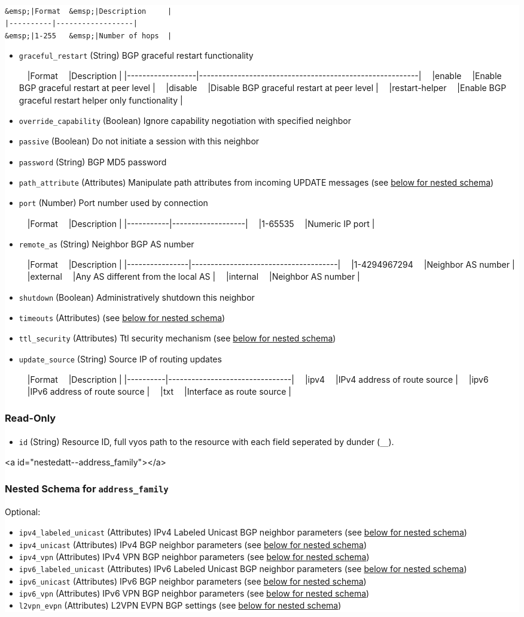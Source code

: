     &emsp;|Format  &emsp;|Description     |
    |----------|------------------|
    &emsp;|1-255   &emsp;|Number of hops  |
- `graceful_restart` (String) BGP graceful restart functionality

    &emsp;|Format          &emsp;|Description                                            |
    |------------------|---------------------------------------------------------|
    &emsp;|enable          &emsp;|Enable BGP graceful restart at peer level              |
    &emsp;|disable         &emsp;|Disable BGP graceful restart at peer level             |
    &emsp;|restart-helper  &emsp;|Enable BGP graceful restart helper only functionality  |
- `override_capability` (Boolean) Ignore capability negotiation with specified neighbor
- `passive` (Boolean) Do not initiate a session with this neighbor
- `password` (String) BGP MD5 password
- `path_attribute` (Attributes) Manipulate path attributes from incoming UPDATE messages (see [below for nested schema](#nestedatt--path_attribute))
- `port` (Number) Port number used by connection

    &emsp;|Format   &emsp;|Description      |
    |-----------|-------------------|
    &emsp;|1-65535  &emsp;|Numeric IP port  |
- `remote_as` (String) Neighbor BGP AS number

    &emsp;|Format        &emsp;|Description                         |
    |----------------|--------------------------------------|
    &emsp;|1-4294967294  &emsp;|Neighbor AS number                  |
    &emsp;|external      &emsp;|Any AS different from the local AS  |
    &emsp;|internal      &emsp;|Neighbor AS number                  |
- `shutdown` (Boolean) Administratively shutdown this neighbor
- `timeouts` (Attributes) (see [below for nested schema](#nestedatt--timeouts))
- `ttl_security` (Attributes) Ttl security mechanism (see [below for nested schema](#nestedatt--ttl_security))
- `update_source` (String) Source IP of routing updates

    &emsp;|Format  &emsp;|Description                   |
    |----------|--------------------------------|
    &emsp;|ipv4    &emsp;|IPv4 address of route source  |
    &emsp;|ipv6    &emsp;|IPv6 address of route source  |
    &emsp;|txt     &emsp;|Interface as route source     |

### Read-Only

- `id` (String) Resource ID, full vyos path to the resource with each field seperated by dunder (`__`).

&lt;a id=&#34;nestedatt--address_family&#34;&gt;&lt;/a&gt;
### Nested Schema for `address_family`

Optional:

- `ipv4_labeled_unicast` (Attributes) IPv4 Labeled Unicast BGP neighbor parameters (see [below for nested schema](#nestedatt--address_family--ipv4_labeled_unicast))
- `ipv4_unicast` (Attributes) IPv4 BGP neighbor parameters (see [below for nested schema](#nestedatt--address_family--ipv4_unicast))
- `ipv4_vpn` (Attributes) IPv4 VPN BGP neighbor parameters (see [below for nested schema](#nestedatt--address_family--ipv4_vpn))
- `ipv6_labeled_unicast` (Attributes) IPv6 Labeled Unicast BGP neighbor parameters (see [below for nested schema](#nestedatt--address_family--ipv6_labeled_unicast))
- `ipv6_unicast` (Attributes) IPv6 BGP neighbor parameters (see [below for nested schema](#nestedatt--address_family--ipv6_unicast))
- `ipv6_vpn` (Attributes) IPv6 VPN BGP neighbor parameters (see [below for nested schema](#nestedatt--address_family--ipv6_vpn))
- `l2vpn_evpn` (Attributes) L2VPN EVPN BGP settings (see [below for nested schema](#nestedatt--address_family--l2vpn_evpn))
